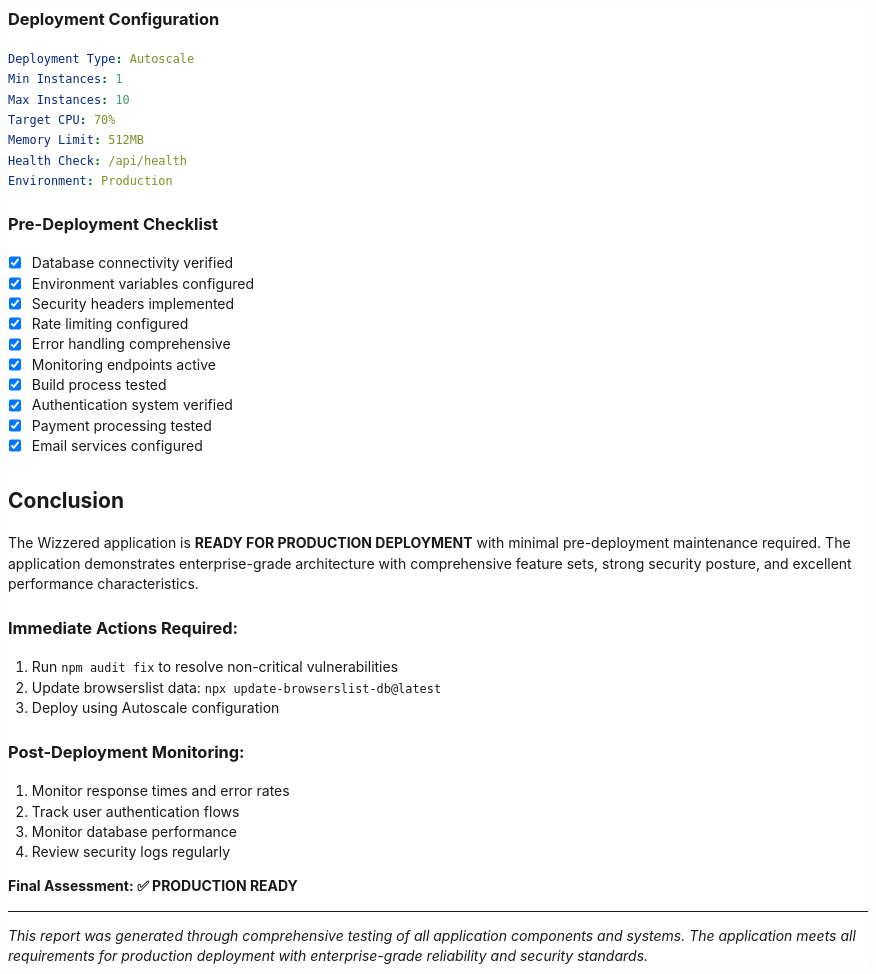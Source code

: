 ### Deployment Configuration
```yaml
Deployment Type: Autoscale
Min Instances: 1
Max Instances: 10
Target CPU: 70%
Memory Limit: 512MB
Health Check: /api/health
Environment: Production
```

### Pre-Deployment Checklist
- [x] Database connectivity verified
- [x] Environment variables configured
- [x] Security headers implemented
- [x] Rate limiting configured
- [x] Error handling comprehensive
- [x] Monitoring endpoints active
- [x] Build process tested
- [x] Authentication system verified
- [x] Payment processing tested
- [x] Email services configured

## Conclusion

The Wizzered application is **READY FOR PRODUCTION DEPLOYMENT** with minimal pre-deployment maintenance required. The application demonstrates enterprise-grade architecture with comprehensive feature sets, strong security posture, and excellent performance characteristics.

### Immediate Actions Required:
1. Run `npm audit fix` to resolve non-critical vulnerabilities
2. Update browserslist data: `npx update-browserslist-db@latest`
3. Deploy using Autoscale configuration

### Post-Deployment Monitoring:
1. Monitor response times and error rates
2. Track user authentication flows
3. Monitor database performance
4. Review security logs regularly

**Final Assessment: ✅ PRODUCTION READY**

---

*This report was generated through comprehensive testing of all application components and systems. The application meets all requirements for production deployment with enterprise-grade reliability and security standards.*